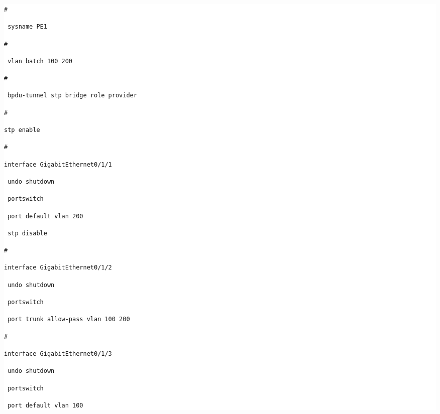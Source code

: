   
  ```
  #
  ```
  ```
   sysname PE1
  ```
  ```
  #
  ```
  ```
   vlan batch 100 200
  ```
  ```
  #
  ```
  ```
   bpdu-tunnel stp bridge role provider
  ```
  ```
  #
  ```
  ```
  stp enable
  ```
  ```
  #
  ```
  ```
  interface GigabitEthernet0/1/1
  ```
  ```
   undo shutdown
  ```
  ```
   portswitch
  ```
  ```
   port default vlan 200
  ```
  ```
   stp disable
  ```
  ```
  #
  ```
  ```
  interface GigabitEthernet0/1/2
  ```
  ```
   undo shutdown
  ```
  ```
   portswitch
  ```
  ```
   port trunk allow-pass vlan 100 200
  ```
  ```
  #
  ```
  ```
  interface GigabitEthernet0/1/3
  ```
  ```
   undo shutdown
  ```
  ```
   portswitch
  ```
  ```
   port default vlan 100
  ```
  ```
  ```